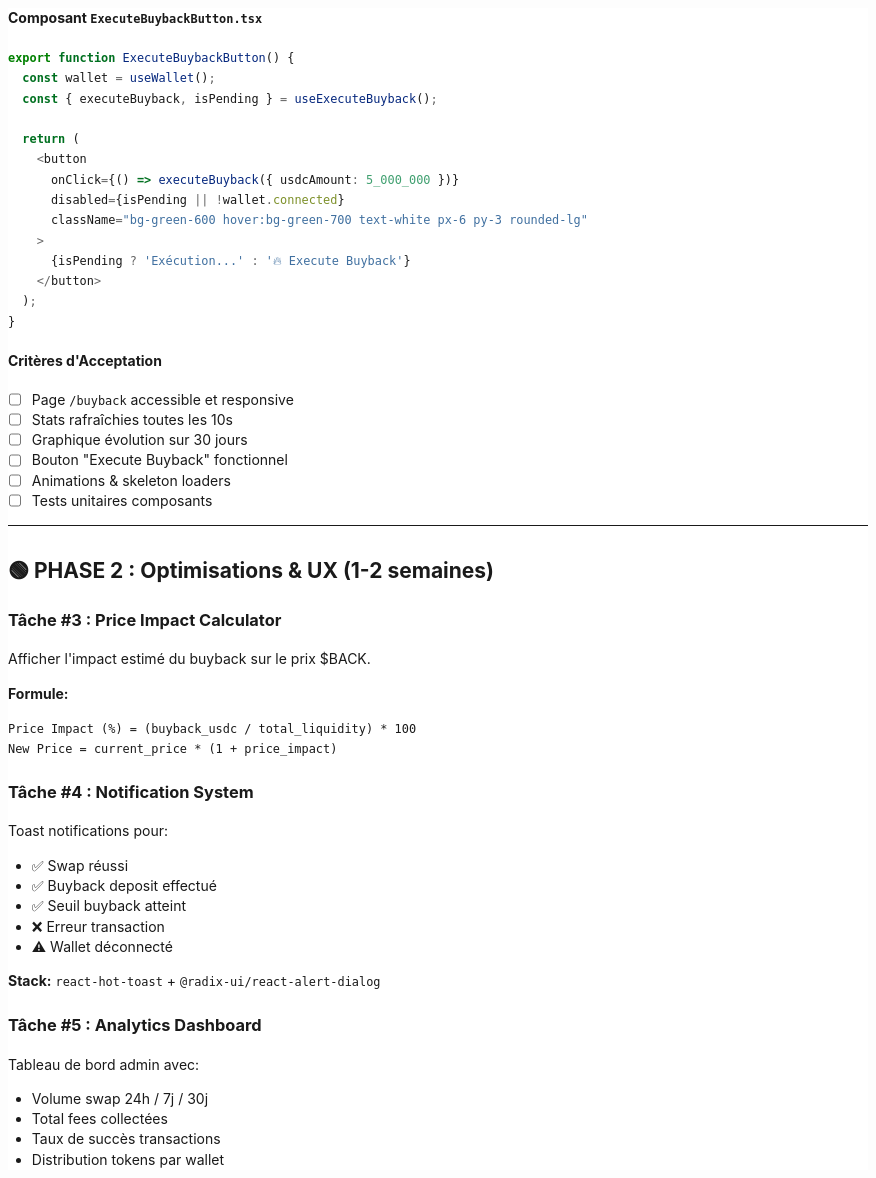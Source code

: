 ```typescript
```

#### Composant `ExecuteBuybackButton.tsx`
```typescript
export function ExecuteBuybackButton() {
  const wallet = useWallet();
  const { executeBuyback, isPending } = useExecuteBuyback();
  
  return (
    <button
      onClick={() => executeBuyback({ usdcAmount: 5_000_000 })}
      disabled={isPending || !wallet.connected}
      className="bg-green-600 hover:bg-green-700 text-white px-6 py-3 rounded-lg"
    >
      {isPending ? 'Exécution...' : '🔥 Execute Buyback'}
    </button>
  );
}
```

#### Critères d'Acceptation
- [ ] Page `/buyback` accessible et responsive
- [ ] Stats rafraîchies toutes les 10s
- [ ] Graphique évolution sur 30 jours
- [ ] Bouton "Execute Buyback" fonctionnel
- [ ] Animations & skeleton loaders
- [ ] Tests unitaires composants

---

## 🟢 PHASE 2 : Optimisations & UX (1-2 semaines)

### **Tâche #3 : Price Impact Calculator**
Afficher l'impact estimé du buyback sur le prix $BACK.

**Formule:**
```
Price Impact (%) = (buyback_usdc / total_liquidity) * 100
New Price = current_price * (1 + price_impact)
```

### **Tâche #4 : Notification System**
Toast notifications pour:
- ✅ Swap réussi
- ✅ Buyback deposit effectué
- ✅ Seuil buyback atteint
- ❌ Erreur transaction
- ⚠️ Wallet déconnecté

**Stack:** `react-hot-toast` + `@radix-ui/react-alert-dialog`

### **Tâche #5 : Analytics Dashboard**
Tableau de bord admin avec:
- Volume swap 24h / 7j / 30j
- Total fees collectées
- Taux de succès transactions
- Distribution tokens par wallet

